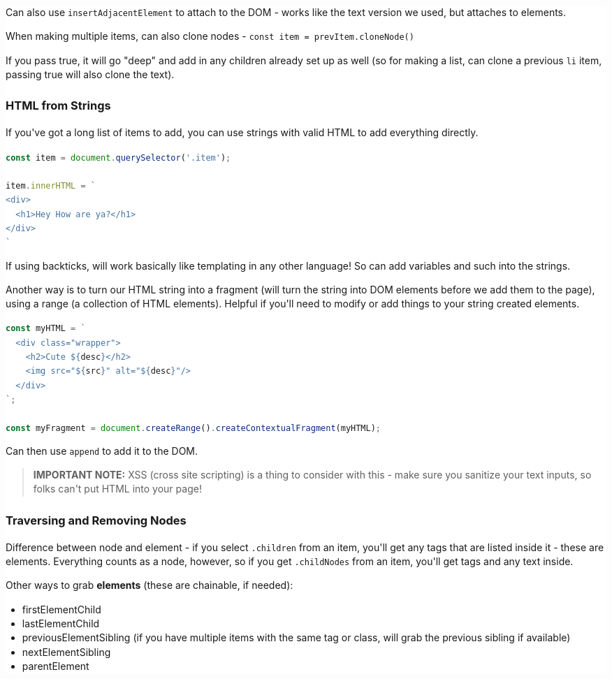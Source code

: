 Can also use `insertAdjacentElement` to attach to the DOM - works like the text version we used, but attaches to elements.

When making multiple items, can also clone nodes -
`const item = prevItem.cloneNode()`

If you pass true, it will go "deep" and add in any children already set up as well (so for making a list, can clone a previous `li` item, passing true will also clone the text).

### HTML from Strings

If you've got a long list of items to add, you can use strings with valid HTML to add everything directly.

```js
const item = document.querySelector('.item');

item.innerHTML = `
<div>
  <h1>Hey How are ya?</h1>
</div>
`
```

If using backticks, will work basically like templating in any other language! So can add variables and such into the strings.

Another way is to turn our HTML string into a fragment (will turn the string into DOM elements before we add them to the page), using a range (a collection of HTML elements). Helpful if you'll need to modify or add things to your string created elements.

```js
const myHTML = `
  <div class="wrapper">
    <h2>Cute ${desc}</h2>
    <img src="${src}" alt="${desc}"/>
  </div>
`;

const myFragment = document.createRange().createContextualFragment(myHTML);
```

Can then use `append` to add it to the DOM.

> **IMPORTANT NOTE:** XSS (cross site scripting) is a thing to consider with this - make sure you sanitize your text inputs, so folks can't put HTML into your page!

### Traversing and Removing Nodes

Difference between node and element - if you select `.children` from an item, you'll get any tags that are listed inside it - these are elements. Everything counts as a node, however, so if you get `.childNodes` from an item, you'll get tags and any text inside.

Other ways to grab **elements** (these are chainable, if needed):

- firstElementChild
- lastElementChild
- previousElementSibling (if you have multiple items with the same tag or class, will grab the previous sibling if available)
- nextElementSibling
- parentElement
